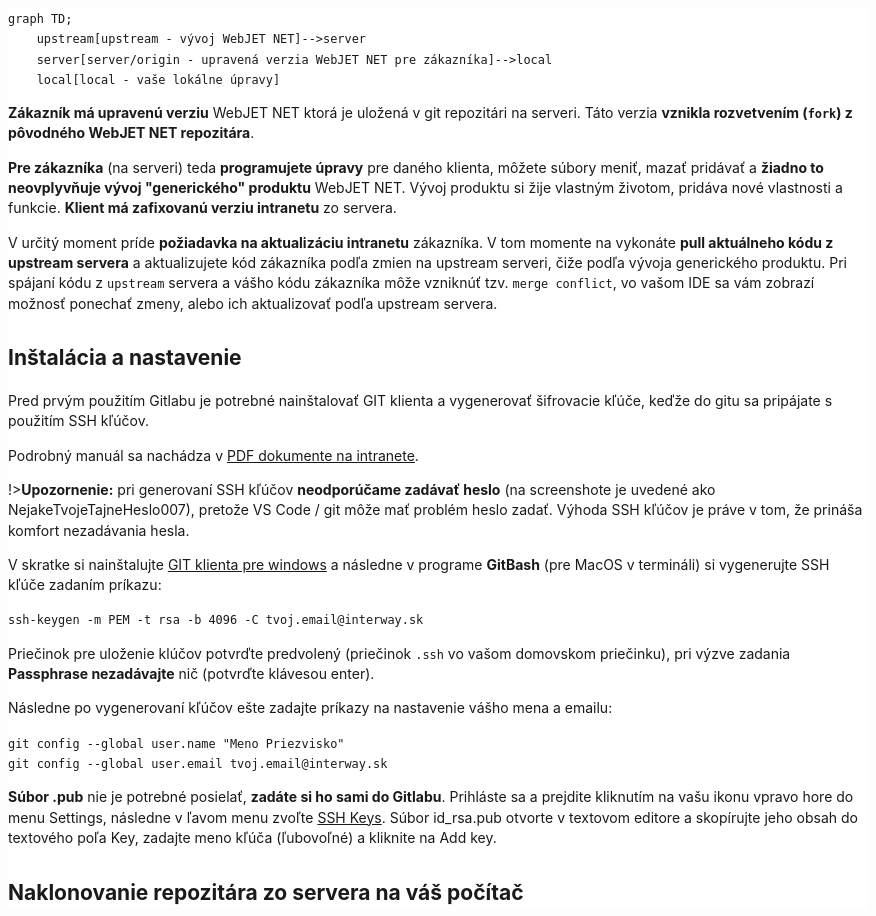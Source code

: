 ```mermaid
graph TD;
    upstream[upstream - vývoj WebJET NET]-->server
    server[server/origin - upravená verzia WebJET NET pre zákazníka]-->local
    local[local - vaše lokálne úpravy]
```

**Zákazník má upravenú verziu** WebJET NET ktorá je uložená v git repozitári na serveri. Táto verzia **vznikla rozvetvením (`fork`) z pôvodného WebJET NET repozitára**.

**Pre zákazníka** (na serveri) teda **programujete úpravy** pre daného klienta, môžete súbory meniť, mazať pridávať a **žiadno to neovplyvňuje vývoj "generického" produktu** WebJET NET. Vývoj produktu si žije vlastným životom, pridáva nové vlastnosti a funkcie. **Klient má zafixovanú verziu intranetu** zo servera.

V určitý moment príde **požiadavka na aktualizáciu intranetu** zákazníka. V tom momente na vykonáte **pull aktuálneho kódu z upstream servera** a aktualizujete kód zákazníka podľa zmien na upstream serveri, čiže podľa vývoja generického produktu. Pri spájaní kódu z `upstream` servera a vášho kódu zákazníka môže vzniknúť tzv. `merge conflict`, vo vašom IDE sa vám zobrazí možnosť ponechať zmeny, alebo ich aktualizovať podľa upstream servera.

## Inštalácia a nastavenie

Pred prvým použitím Gitlabu je potrebné nainštalovať GIT klienta a vygenerovať šifrovacie kľúče, keďže do gitu sa pripájate s použitím SSH kľúčov.

Podrobný manuál sa nachádza v [PDF dokumente na intranete](https://intra.iway.sk/files/dokumenty/webove-oddelenie/development/instalacia-git-vo-win.pdf).

!>**Upozornenie:** pri generovaní SSH kľúčov **neodporúčame zadávať heslo** (na screenshote je uvedené ako NejakeTvojeTajneHeslo007), pretože VS Code / git môže mať problém heslo zadať. Výhoda SSH kľúčov je práve v tom, že prináša komfort nezadávania hesla.

V skratke si nainštalujte [GIT klienta pre windows](https://git-scm.com/download/win) a následne v programe **GitBash** (pre MacOS v termináli) si vygenerujte SSH kľúče zadaním príkazu:

```shell
ssh-keygen -m PEM -t rsa -b 4096 -C tvoj.email@interway.sk
```

Priečinok pre uloženie klúčov potvrďte predvolený (priečinok ```.ssh``` vo vašom domovskom priečinku), pri výzve zadania **Passphrase nezadávajte** nič (potvrďte klávesou enter).

Následne po vygenerovaní kľúčov ešte zadajte príkazy na nastavenie vášho mena a emailu:

```shell
git config --global user.name "Meno Priezvisko"
git config --global user.email tvoj.email@interway.sk
```

**Súbor .pub** nie je potrebné posielať, **zadáte si ho sami do Gitlabu**. Prihláste sa a prejdite kliknutím na vašu ikonu vpravo hore do menu Settings, následne v ľavom menu zvoľte  [SSH Keys](https://gitlab.web.iway.local/profile/keys). Súbor id_rsa.pub otvorte v textovom editore a skopírujte jeho obsah do textového poľa Key, zadajte meno kľúča (ľubovoľné) a kliknite na Add key.

## Naklonovanie repozitára zo servera na váš počítač
